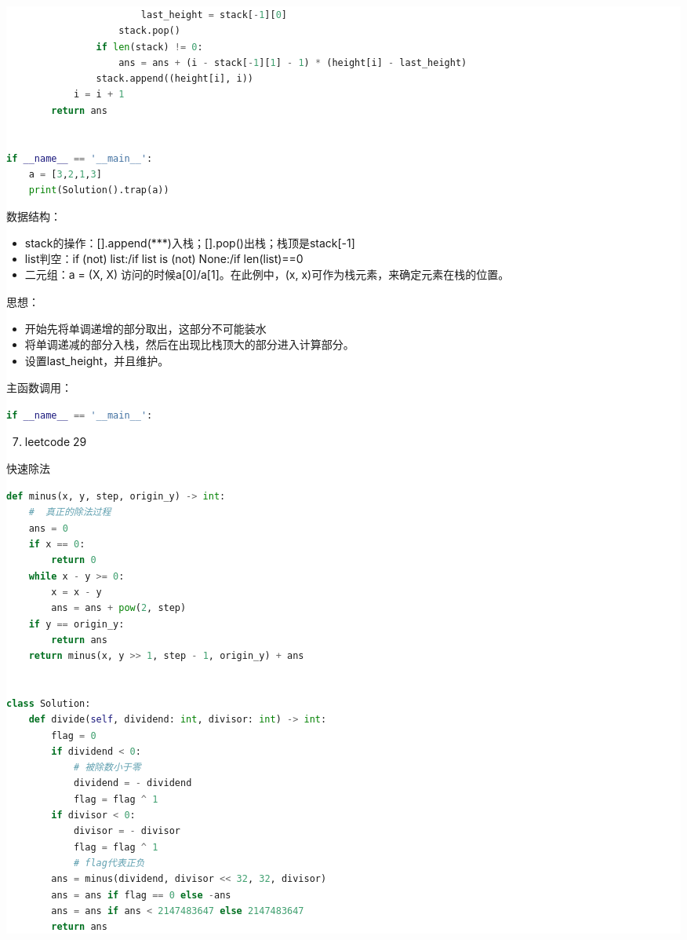 ```python
                        last_height = stack[-1][0]
                    stack.pop()
                if len(stack) != 0:
                    ans = ans + (i - stack[-1][1] - 1) * (height[i] - last_height)
                stack.append((height[i], i))
            i = i + 1
        return ans


if __name__ == '__main__':
    a = [3,2,1,3]
    print(Solution().trap(a))

```

数据结构：

* stack的操作：[].append(***)入栈；[].pop()出栈；栈顶是stack[-1]
* list判空：if (not) list:/if list is (not) None:/if len(list)==0
* 二元组：a = (X, X)  访问的时候a[0]/a[1]。在此例中，(x, x)可作为栈元素，来确定元素在栈的位置。

思想：

* 开始先将单调递增的部分取出，这部分不可能装水
* 将单调递减的部分入栈，然后在出现比栈顶大的部分进入计算部分。
* 设置last_height，并且维护。

主函数调用：

```python
if __name__ == '__main__':
```

7. leetcode 29

快速除法

```python
def minus(x, y, step, origin_y) -> int:
    #  真正的除法过程
    ans = 0
    if x == 0:
        return 0
    while x - y >= 0:
        x = x - y
        ans = ans + pow(2, step)
    if y == origin_y:
        return ans
    return minus(x, y >> 1, step - 1, origin_y) + ans


class Solution:
    def divide(self, dividend: int, divisor: int) -> int:
        flag = 0
        if dividend < 0:
            # 被除数小于零
            dividend = - dividend
            flag = flag ^ 1
        if divisor < 0:
            divisor = - divisor
            flag = flag ^ 1
            # flag代表正负
        ans = minus(dividend, divisor << 32, 32, divisor)
        ans = ans if flag == 0 else -ans
        ans = ans if ans < 2147483647 else 2147483647
        return ans


```